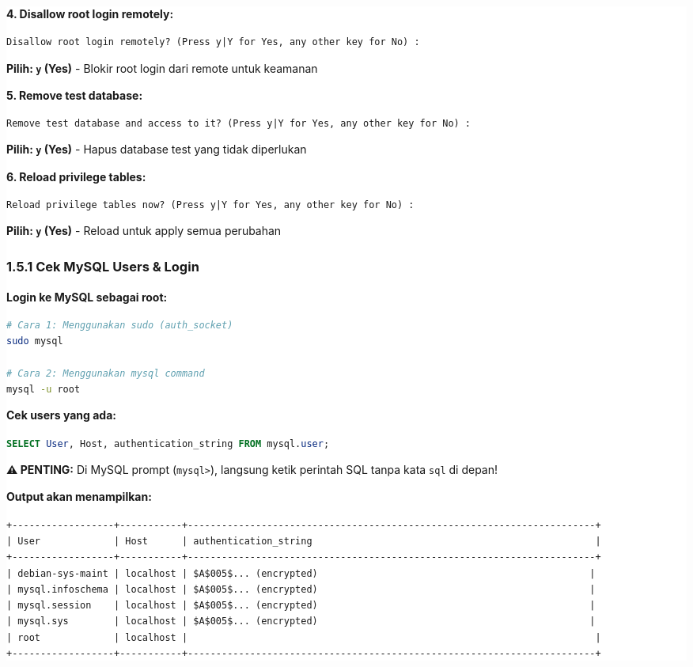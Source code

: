 **4. Disallow root login remotely:**
```
Disallow root login remotely? (Press y|Y for Yes, any other key for No) :
```
**Pilih: `y` (Yes)** - Blokir root login dari remote untuk keamanan

**5. Remove test database:**
```
Remove test database and access to it? (Press y|Y for Yes, any other key for No) :
```
**Pilih: `y` (Yes)** - Hapus database test yang tidak diperlukan

**6. Reload privilege tables:**
```
Reload privilege tables now? (Press y|Y for Yes, any other key for No) :
```
**Pilih: `y` (Yes)** - Reload untuk apply semua perubahan

### 1.5.1 Cek MySQL Users & Login
**Login ke MySQL sebagai root:**
```bash
# Cara 1: Menggunakan sudo (auth_socket)
sudo mysql

# Cara 2: Menggunakan mysql command
mysql -u root
```

**Cek users yang ada:**
```sql
SELECT User, Host, authentication_string FROM mysql.user;
```

**⚠️ PENTING:** Di MySQL prompt (`mysql>`), langsung ketik perintah SQL tanpa kata `sql` di depan!

**Output akan menampilkan:**
```
+------------------+-----------+------------------------------------------------------------------------+
| User             | Host      | authentication_string                                                  |
+------------------+-----------+------------------------------------------------------------------------+
| debian-sys-maint | localhost | $A$005$... (encrypted)                                                |
| mysql.infoschema | localhost | $A$005$... (encrypted)                                                |
| mysql.session    | localhost | $A$005$... (encrypted)                                                |
| mysql.sys        | localhost | $A$005$... (encrypted)                                                |
| root             | localhost |                                                                        |
+------------------+-----------+------------------------------------------------------------------------+
```
